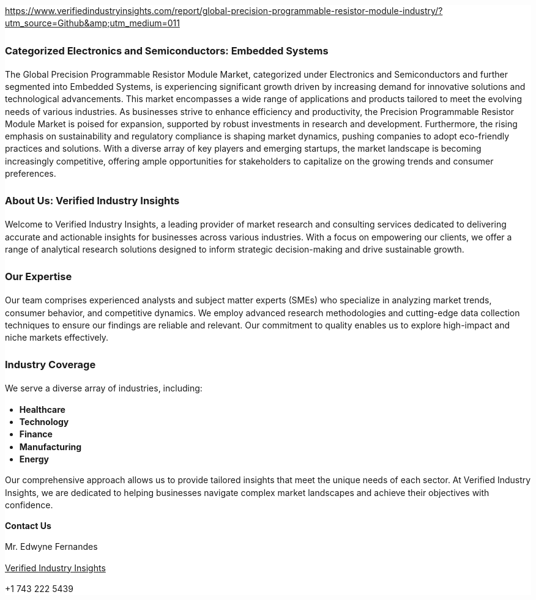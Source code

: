 </strong><a href="https://www.verifiedindustryinsights.com/report/global-precision-programmable-resistor-module-industry/?utm_source=Github&amp;utm_medium=011">https://www.verifiedindustryinsights.com/report/global-precision-programmable-resistor-module-industry/?utm_source=Github&amp;utm_medium=011</a>&nbsp;</p><h3>Categorized Electronics and Semiconductors: Embedded Systems </h3><p>The Global Precision Programmable Resistor Module Market, categorized under Electronics and Semiconductors and further segmented into Embedded Systems, is experiencing significant growth driven by increasing demand for innovative solutions and technological advancements. This market encompasses a wide range of applications and products tailored to meet the evolving needs of various industries. As businesses strive to enhance efficiency and productivity, the Precision Programmable Resistor Module Market is poised for expansion, supported by robust investments in research and development. Furthermore, the rising emphasis on sustainability and regulatory compliance is shaping market dynamics, pushing companies to adopt eco-friendly practices and solutions. With a diverse array of key players and emerging startups, the market landscape is becoming increasingly competitive, offering ample opportunities for stakeholders to capitalize on the growing trends and consumer preferences.</p><h3>About Us: Verified Industry Insights</h3><p>Welcome to Verified Industry Insights, a leading provider of market research and consulting services dedicated to delivering accurate and actionable insights for businesses across various industries. With a focus on empowering our clients, we offer a range of analytical research solutions designed to inform strategic decision-making and drive sustainable growth.</p><h3>Our Expertise</h3><p>Our team comprises experienced analysts and subject matter experts (SMEs) who specialize in analyzing market trends, consumer behavior, and competitive dynamics. We employ advanced research methodologies and cutting-edge data collection techniques to ensure our findings are reliable and relevant. Our commitment to quality enables us to explore high-impact and niche markets effectively.</p><h3>Industry Coverage</h3><p>We serve a diverse array of industries, including:</p><ul><li><strong>Healthcare</strong></li><li><strong>Technology</strong></li><li><strong>Finance</strong></li><li><strong>Manufacturing</strong></li><li><strong>Energy</strong></li></ul><p>Our comprehensive approach allows us to provide tailored insights that meet the unique needs of each sector. At Verified Industry Insights, we are dedicated to helping businesses navigate complex market landscapes and achieve their objectives with confidence.</p><p><strong>Contact Us</strong></p><p>Mr. Edwyne Fernandes</p><p><a href="https://www.verifiedindustryinsights.com/">Verified Industry Insights</a></p><p>+1 743 222 5439</p>
